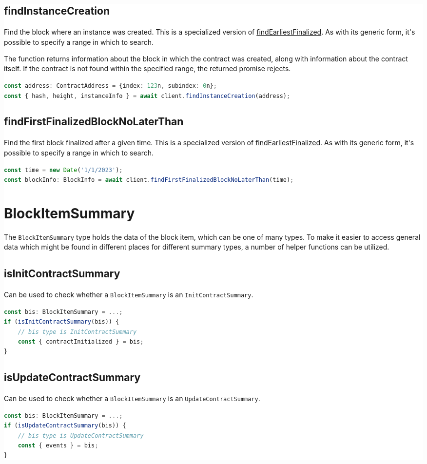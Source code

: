 ## findInstanceCreation
Find the block where an instance was created. This is a specialized version of [findEarliestFinalized](#findearliestfinalized). As with its generic form, it's possible to specify a range in which to search.

The function returns information about the block in which the contract was created, along with information about the contract itself. If the contract is not found within the specified range, the returned promise rejects.

```ts
const address: ContractAddress = {index: 123n, subindex: 0n};
const { hash, height, instanceInfo } = await client.findInstanceCreation(address);
```

## findFirstFinalizedBlockNoLaterThan
Find the first block finalized after a given time. This is a specialized version of [findEarliestFinalized](#findearliestfinalized). As with its generic form, it's possible to specify a range in which to search.

```ts
const time = new Date('1/1/2023');
const blockInfo: BlockInfo = await client.findFirstFinalizedBlockNoLaterThan(time);
```

# BlockItemSummary
The `BlockItemSummary` type holds the data of the block item, which can be one of many types. To make it easier to access general data which might be found in different places for different summary types, a number of helper functions can be utilized.

## isInitContractSummary
Can be used to check whether a `BlockItemSummary` is an `InitContractSummary`.

```ts
const bis: BlockItemSummary = ...;
if (isInitContractSummary(bis)) {
    // bis type is InitContractSummary
    const { contractInitialized } = bis;
}
```

## isUpdateContractSummary
Can be used to check whether a `BlockItemSummary` is an `UpdateContractSummary`.

```ts
const bis: BlockItemSummary = ...;
if (isUpdateContractSummary(bis)) {
    // bis type is UpdateContractSummary
    const { events } = bis;
}
```
